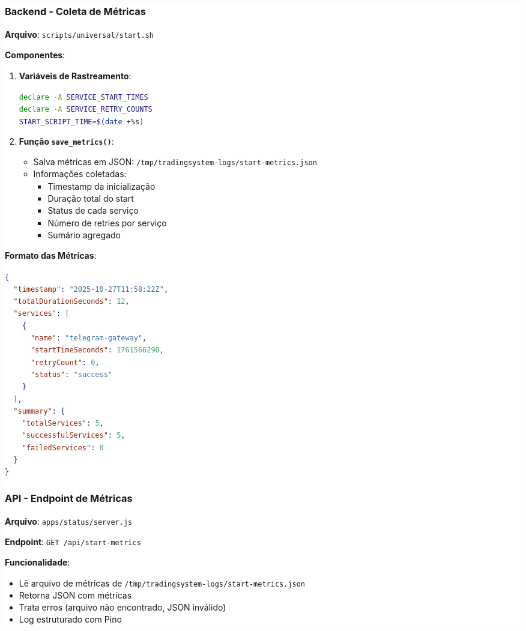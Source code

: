 ### Backend - Coleta de Métricas

**Arquivo**: `scripts/universal/start.sh`

**Componentes**:

1. **Variáveis de Rastreamento**:
   ```bash
   declare -A SERVICE_START_TIMES
   declare -A SERVICE_RETRY_COUNTS
   START_SCRIPT_TIME=$(date +%s)
   ```

2. **Função `save_metrics()`**:
   - Salva métricas em JSON: `/tmp/tradingsystem-logs/start-metrics.json`
   - Informações coletadas:
     - Timestamp da inicialização
     - Duração total do start
     - Status de cada serviço
     - Número de retries por serviço
     - Sumário agregado

**Formato das Métricas**:
```json
{
  "timestamp": "2025-10-27T11:58:22Z",
  "totalDurationSeconds": 12,
  "services": [
    {
      "name": "telegram-gateway",
      "startTimeSeconds": 1761566290,
      "retryCount": 0,
      "status": "success"
    }
  ],
  "summary": {
    "totalServices": 5,
    "successfulServices": 5,
    "failedServices": 0
  }
}
```

### API - Endpoint de Métricas

**Arquivo**: `apps/status/server.js`

**Endpoint**: `GET /api/start-metrics`

**Funcionalidade**:
- Lê arquivo de métricas de `/tmp/tradingsystem-logs/start-metrics.json`
- Retorna JSON com métricas
- Trata erros (arquivo não encontrado, JSON inválido)
- Log estruturado com Pino
